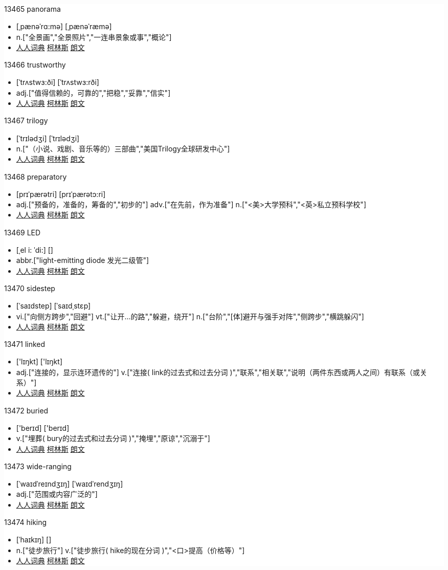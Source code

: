 13465 panorama 
- [ˌpænəˈrɑ:mə]  [ˌpænəˈræmə] 
- n.["全景画","全景照片","一连串景象或事","概论"]   
- [人人词典](https://www.91dict.com/words?w=panorama) [柯林斯](https://www.collinsdictionary.com/zh/dictionary/english/panorama) [朗文](https://www.ldoceonline.com/dictionary/panorama) 

13466 trustworthy 
- [ˈtrʌstwɜ:ði]  [ˈtrʌstwɜ:rði] 
- adj.["值得信赖的，可靠的","把稳","妥靠","信实"]   
- [人人词典](https://www.91dict.com/words?w=trustworthy) [柯林斯](https://www.collinsdictionary.com/zh/dictionary/english/trustworthy) [朗文](https://www.ldoceonline.com/dictionary/trustworthy) 

13467 trilogy 
- [ˈtrɪlədʒi]  [ˈtrɪlədʒi] 
- n.["（小说、戏剧、音乐等的）三部曲","美国Trilogy全球研发中心"]   
- [人人词典](https://www.91dict.com/words?w=trilogy) [柯林斯](https://www.collinsdictionary.com/zh/dictionary/english/trilogy) [朗文](https://www.ldoceonline.com/dictionary/trilogy) 

13468 preparatory 
- [prɪˈpærətri]  [prɪˈpærətɔ:ri] 
- adj.["预备的，准备的，筹备的","初步的"]  adv.["在先前，作为准备"]  n.["<美>大学预科","<英>私立预科学校"]   
- [人人词典](https://www.91dict.com/words?w=preparatory) [柯林斯](https://www.collinsdictionary.com/zh/dictionary/english/preparatory) [朗文](https://www.ldoceonline.com/dictionary/preparatory) 

13469 LED 
- [ˌel i: ˈdi:]  [] 
- abbr.["light-emitting diode 发光二级管"]   
- [人人词典](https://www.91dict.com/words?w=LED) [柯林斯](https://www.collinsdictionary.com/zh/dictionary/english/LED) [朗文](https://www.ldoceonline.com/dictionary/LED) 

13470 sidestep 
- [ˈsaɪdstep]  [ˈsaɪdˌstɛp] 
- vi.["向侧方跨步","回避"]  vt.["让开…的路","躲避，绕开"]  n.["台阶","[体]避开与强手对阵","侧跨步","横跳躲闪"]   
- [人人词典](https://www.91dict.com/words?w=sidestep) [柯林斯](https://www.collinsdictionary.com/zh/dictionary/english/sidestep) [朗文](https://www.ldoceonline.com/dictionary/sidestep) 

13471 linked 
- ['lɪŋkt]  ['lɪŋkt] 
- adj.["连接的，显示连环遗传的"]  v.["连接( link的过去式和过去分词 )","联系","相关联","说明（两件东西或两人之间）有联系（或关系）"]   
- [人人词典](https://www.91dict.com/words?w=linked) [柯林斯](https://www.collinsdictionary.com/zh/dictionary/english/linked) [朗文](https://www.ldoceonline.com/dictionary/linked) 

13472 buried 
- ['berɪd]  ['berɪd] 
- v.["埋葬( bury的过去式和过去分词 )","掩埋","原谅","沉溺于"]   
- [人人词典](https://www.91dict.com/words?w=buried) [柯林斯](https://www.collinsdictionary.com/zh/dictionary/english/buried) [朗文](https://www.ldoceonline.com/dictionary/buried) 

13473 wide-ranging 
- [ˈwaɪdˈreɪndʒɪŋ]  [ˈwaɪdˈrendʒɪŋ] 
- adj.["范围或内容广泛的"]   
- [人人词典](https://www.91dict.com/words?w=wide-ranging) [柯林斯](https://www.collinsdictionary.com/zh/dictionary/english/wide-ranging) [朗文](https://www.ldoceonline.com/dictionary/wide-ranging) 

13474 hiking 
- [ˈhaɪkɪŋ]  [] 
- n.["徒步旅行"]  v.["徒步旅行( hike的现在分词 )","<口>提高（价格等）"]   
- [人人词典](https://www.91dict.com/words?w=hiking) [柯林斯](https://www.collinsdictionary.com/zh/dictionary/english/hiking) [朗文](https://www.ldoceonline.com/dictionary/hiking) 
